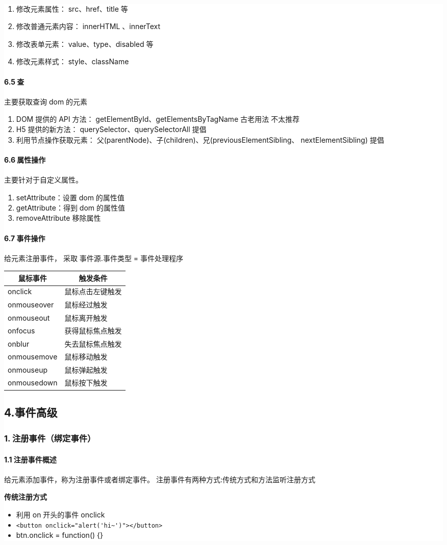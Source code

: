 1. 修改元素属性： src、href、title 等

2. 修改普通元素内容： innerHTML 、innerText
3. 修改表单元素： value、type、disabled 等
4. 修改元素样式： style、className

#### 6.5 查

主要获取查询 dom 的元素

1. DOM 提供的 API 方法： getElementById、getElementsByTagName 古老用法 不太推荐
2. H5 提供的新方法： querySelector、querySelectorAll 提倡
3. 利用节点操作获取元素： 父(parentNode)、子(children)、兄(previousElementSibling、 nextElementSibling) 提倡

#### 6.6 属性操作

主要针对于自定义属性。

1. setAttribute：设置 dom 的属性值
2. getAttribute：得到 dom 的属性值
3. removeAttribute 移除属性

#### 6.7 事件操作

给元素注册事件， 采取 事件源.事件类型 = 事件处理程序

| 鼠标事件    | 触发条件         |
| ----------- | ---------------- |
| onclick     | 鼠标点击左键触发 |
| onmouseover | 鼠标经过触发     |
| onmouseout  | 鼠标离开触发     |
| onfocus     | 获得鼠标焦点触发 |
| onblur      | 失去鼠标焦点触发 |
| onmousemove | 鼠标移动触发     |
| onmouseup   | 鼠标弹起触发     |
| onmousedown | 鼠标按下触发     |

## 4.事件高级

### 1. 注册事件（绑定事件）

#### 1.1 注册事件概述

给元素添加事件，称为注册事件或者绑定事件。
注册事件有两种方式:传统方式和方法监听注册方式

**传统注册方式**

- 利用 on 开头的事件 onclick
- `<button onclick="alert('hi~')"></button>`
- btn.onclick = function() {}
